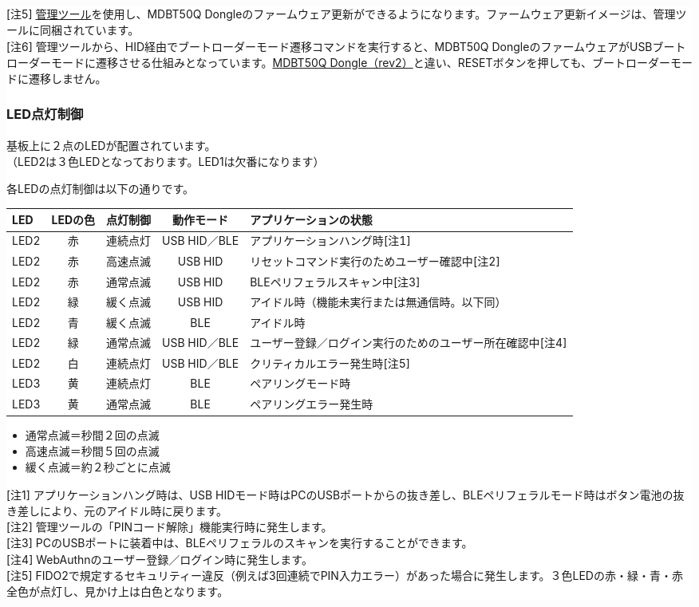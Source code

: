 [注5] [管理ツール](../../MaintenanceTool/README.md)を使用し、MDBT50Q Dongleのファームウェア更新ができるようになります。ファームウェア更新イメージは、管理ツールに同梱されています。<br>
[注6] 管理ツールから、HID経由でブートローダーモード遷移コマンドを実行すると、MDBT50Q DongleのファームウェアがUSBブートローダーモードに遷移させる仕組みとなっています。[MDBT50Q Dongle（rev2）](HWSUMMARY_2.md)と違い、RESETボタンを押しても、ブートローダーモードに遷移しません。

### LED点灯制御

基板上に２点のLEDが配置されています。<br>
（LED2は３色LEDとなっております。LED1は欠番になります）

各LEDの点灯制御は以下の通りです。

|LED |LEDの色 |点灯制御 |動作モード |アプリケーションの状態 |
|:-|:-:|:-:|:-:|:-|
|LED2|赤 |連続点灯|USB HID／BLE|アプリケーションハング時[注1]|
|LED2|赤 |高速点滅|USB HID|リセットコマンド実行のためユーザー確認中[注2]|
|LED2|赤 |通常点滅|USB HID|BLEペリフェラルスキャン中[注3]|
|LED2|緑 |緩く点滅|USB HID|アイドル時（機能未実行または無通信時。以下同）|
|LED2|青 |緩く点滅|BLE|アイドル時|
|LED2|緑 |通常点滅|USB HID／BLE|ユーザー登録／ログイン実行のためのユーザー所在確認中[注4]|
|LED2|白 |連続点灯|USB HID／BLE|クリティカルエラー発生時[注5]|
|LED3|黄 |連続点灯|BLE|ペアリングモード時|
|LED3|黄 |通常点滅|BLE|ペアリングエラー発生時|

- 通常点滅＝秒間２回の点滅
- 高速点滅＝秒間５回の点滅
- 緩く点滅＝約２秒ごとに点滅

[注1] アプリケーションハング時は、USB HIDモード時はPCのUSBポートからの抜き差し、BLEペリフェラルモード時はボタン電池の抜き差しにより、元のアイドル時に戻ります。<br>
[注2] 管理ツールの「PINコード解除」機能実行時に発生します。<br>
[注3] PCのUSBポートに装着中は、BLEペリフェラルのスキャンを実行することができます。<br>
[注4] WebAuthnのユーザー登録／ログイン時に発生します。<br>
[注5] FIDO2で規定するセキュリティー違反（例えば3回連続でPIN入力エラー）があった場合に発生します。３色LEDの赤・緑・青・赤全色が点灯し、見かけ上は白色となります。
